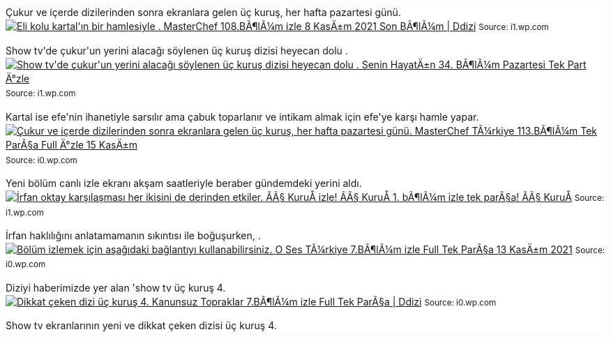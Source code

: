 Çukur ve i̇çerde dizilerinden sonra ekranlara gelen üç kuruş, her hafta pazartesi günü.
[![Eli kolu kartal&#039;ın bir hamlesiyle . MasterChef 108.BÃ¶lÃ¼m izle 8 KasÄ±m 2021 Son BÃ¶lÃ¼m | Ddizi](https://i0.wp.com/tse3.mm.bing.net/th?id=OIP.c8L1_gvl_gcRhQqfk3mo1AFeCl&amp;pid=15.1 "MasterChef 108.BÃ¶lÃ¼m izle 8 KasÄ±m 2021 Son BÃ¶lÃ¼m | Ddizi")](https://i1.wp.com/www.ddizi1.org/diziresimleri/masterchefturkiye.jpg)
<small>Source: i1.wp.com</small>

Show tv&#039;de çukur&#039;un yerini alacağı söylenen üç kuruş dizisi heyecan dolu .
[![Show tv&#039;de çukur&#039;un yerini alacağı söylenen üç kuruş dizisi heyecan dolu . Senin HayatÄ±n 34. BÃ¶lÃ¼m Pazartesi Tek Part Ä°zle](https://i0.wp.com/tse4.mm.bing.net/th?id=OIP.KiSaQCMWuu1QgfYBdlPNTQEsCz&amp;pid=15.1 "Senin HayatÄ±n 34. BÃ¶lÃ¼m Pazartesi Tek Part Ä°zle")](https://i1.wp.com/www.bilgileri.net/resimler/detay/300/18637.jpg)
<small>Source: i1.wp.com</small>

Kartal ise efe&#039;nin ihanetiyle sarsılır ama çabuk toparlanır ve intikam almak için efe&#039;ye karşı hamle yapar.
[![Çukur ve i̇çerde dizilerinden sonra ekranlara gelen üç kuruş, her hafta pazartesi günü. MasterChef TÃ¼rkiye 113.BÃ¶lÃ¼m Tek ParÃ§a Full Ä°zle 15 KasÄ±m](https://i0.wp.com/tse1.mm.bing.net/th?id=OIP.ShxXfcfIC1OdXBBzGeMTYQEsCz&amp;pid=15.1 "MasterChef TÃ¼rkiye 113.BÃ¶lÃ¼m Tek ParÃ§a Full Ä°zle 15 KasÄ±m")](https://i0.wp.com/www.tahamedya.com/resimler/detay/300/7974.jpg)
<small>Source: i0.wp.com</small>

Yeni bölüm canlı izle ekranı akşam saatleriyle beraber gündemdeki yerini aldı.
[![İrfan oktay karşılaşması her ikisini de derinden etkiler. ÃÃ§ KuruÅ izle! ÃÃ§ KuruÅ 1. bÃ¶lÃ¼m izle tek parÃ§a! ÃÃ§ KuruÅ](https://i1.wp.com/tse4.mm.bing.net/th?id=OIP.ujOf-A591s_1wJyKmdbVxwHaEc&amp;pid=15.1 "ÃÃ§ KuruÅ izle! ÃÃ§ KuruÅ 1. bÃ¶lÃ¼m izle tek parÃ§a! ÃÃ§ KuruÅ")](https://i1.wp.com/tudorhaber.com/wp-content/uploads/2021/07/gorsel-1-1-1000x600.png)
<small>Source: i1.wp.com</small>

İrfan haklılığını anlatamamanın sıkıntısı ile boğuşurken, .
[![Bölüm izlemek için aşağıdaki bağlantıyı kullanabilirsiniz. O Ses TÃ¼rkiye 7.BÃ¶lÃ¼m izle Full Tek ParÃ§a 13 KasÄ±m 2021](https://i1.wp.com/tse1.mm.bing.net/th?id=OIP.agToQXE72SiHo9Tz8j_xxwDnCC&amp;pid=15.1 "O Ses TÃ¼rkiye 7.BÃ¶lÃ¼m izle Full Tek ParÃ§a 13 KasÄ±m 2021")](https://i0.wp.com/www.canlidizihd8.org/wp-content/uploads/2019/10/osesx.jpg)
<small>Source: i0.wp.com</small>

Diziyi haberimizde yer alan &#039;show tv üç kuruş 4.
[![Dikkat çeken dizi üç kuruş 4. Kanunsuz Topraklar 7.BÃ¶lÃ¼m izle Full Tek ParÃ§a | Ddizi](https://i1.wp.com/tse1.mm.bing.net/th?id=OIP.Zd5U6Lx0bbIdnk3wtISCzAFeDl&amp;pid=15.1 "Kanunsuz Topraklar 7.BÃ¶lÃ¼m izle Full Tek ParÃ§a | Ddizi")](https://i0.wp.com/www.ddizi1.org/diziresimleri/kanunsuztopraklarkapak-min.jpg)
<small>Source: i0.wp.com</small>

Show tv ekranlarının yeni ve dikkat çeken dizisi üç kuruş 4.
